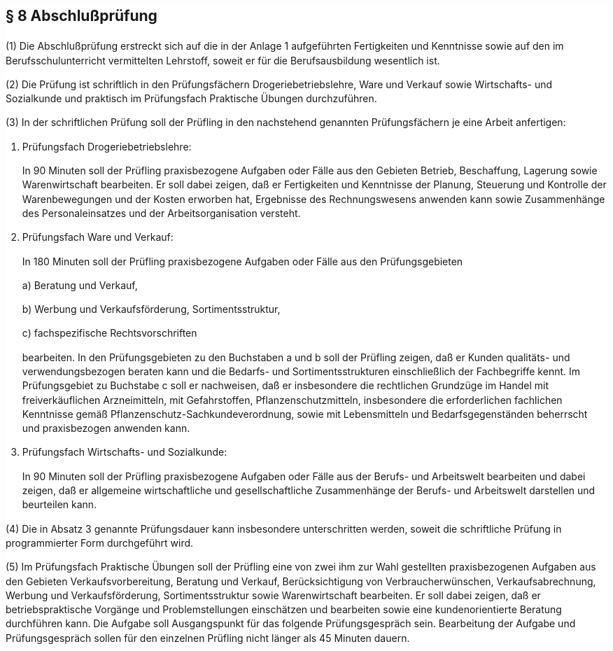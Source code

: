 
## § 8 Abschlußprüfung

(1) Die Abschlußprüfung erstreckt sich auf die in der Anlage 1 aufgeführten Fertigkeiten und Kenntnisse sowie auf den im Berufsschulunterricht vermittelten Lehrstoff, soweit er für die Berufsausbildung wesentlich ist.

(2) Die Prüfung ist schriftlich in den Prüfungsfächern Drogeriebetriebslehre, Ware und Verkauf sowie Wirtschafts- und Sozialkunde und praktisch im Prüfungsfach Praktische Übungen durchzuführen.

(3) In der schriftlichen Prüfung soll der Prüfling in den nachstehend genannten Prüfungsfächern je eine Arbeit anfertigen:

1.  Prüfungsfach Drogeriebetriebslehre:

    In 90 Minuten soll der Prüfling praxisbezogene Aufgaben oder Fälle aus den Gebieten Betrieb, Beschaffung, Lagerung sowie Warenwirtschaft bearbeiten. Er soll dabei zeigen, daß er Fertigkeiten und Kenntnisse der Planung, Steuerung und Kontrolle der Warenbewegungen und der Kosten erworben hat, Ergebnisse des Rechnungswesens anwenden kann sowie Zusammenhänge des Personaleinsatzes und der Arbeitsorganisation versteht.





2.  Prüfungsfach Ware und Verkauf:

    In 180 Minuten soll der Prüfling praxisbezogene Aufgaben oder Fälle aus den Prüfungsgebieten

    a)  Beratung und Verkauf,


    b)  Werbung und Verkaufsförderung, Sortimentsstruktur,


    c)  fachspezifische Rechtsvorschriften




    bearbeiten. In den Prüfungsgebieten zu den Buchstaben a und b soll der Prüfling zeigen, daß er Kunden qualitäts- und verwendungsbezogen beraten kann und die Bedarfs- und Sortimentsstrukturen einschließlich der Fachbegriffe kennt. Im Prüfungsgebiet zu Buchstabe c soll er nachweisen, daß er insbesondere die rechtlichen Grundzüge im Handel mit freiverkäuflichen Arzneimitteln, mit Gefahrstoffen, Pflanzenschutzmitteln, insbesondere die erforderlichen fachlichen Kenntnisse gemäß Pflanzenschutz-Sachkundeverordnung, sowie mit Lebensmitteln und Bedarfsgegenständen beherrscht und praxisbezogen anwenden kann.


3.  Prüfungsfach Wirtschafts- und Sozialkunde:

    In 90 Minuten soll der Prüfling praxisbezogene Aufgaben oder Fälle aus der Berufs- und Arbeitswelt bearbeiten und dabei zeigen, daß er allgemeine wirtschaftliche und gesellschaftliche Zusammenhänge der Berufs- und Arbeitswelt darstellen und beurteilen kann.




(4) Die in Absatz 3 genannte Prüfungsdauer kann insbesondere unterschritten werden, soweit die schriftliche Prüfung in programmierter Form durchgeführt wird.

(5) Im Prüfungsfach Praktische Übungen soll der Prüfling eine von zwei ihm zur Wahl gestellten praxisbezogenen Aufgaben aus den Gebieten Verkaufsvorbereitung, Beratung und Verkauf, Berücksichtigung von Verbraucherwünschen, Verkaufsabrechnung, Werbung und Verkaufsförderung, Sortimentsstruktur sowie Warenwirtschaft bearbeiten. Er soll dabei zeigen, daß er betriebspraktische Vorgänge und Problemstellungen einschätzen und bearbeiten sowie eine kundenorientierte Beratung durchführen kann. Die Aufgabe soll Ausgangspunkt für das folgende Prüfungsgespräch sein. Bearbeitung der Aufgabe und Prüfungsgespräch sollen für den einzelnen Prüfling nicht länger als 45 Minuten dauern.
